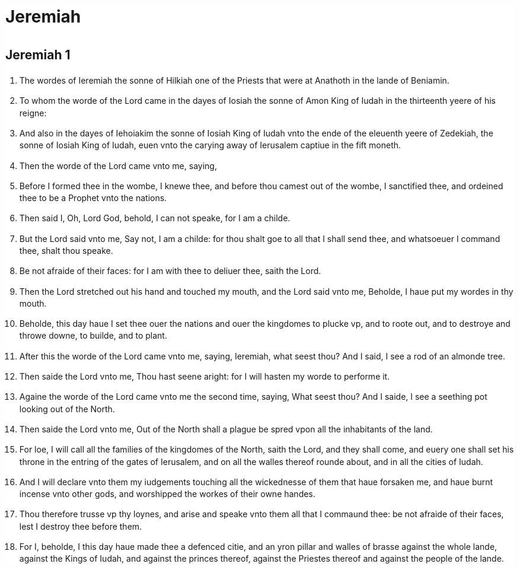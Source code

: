 # Jeremiah

## Jeremiah 1

1. The wordes of Ieremiah the sonne of Hilkiah one of the Priests that were at Anathoth in the lande of Beniamin.

2. To whom the worde of the Lord came in the dayes of Iosiah the sonne of Amon King of Iudah in the thirteenth yeere of his reigne:

3. And also in the dayes of Iehoiakim the sonne of Iosiah King of Iudah vnto the ende of the eleuenth yeere of Zedekiah, the sonne of Iosiah King of Iudah, euen vnto the carying away of Ierusalem captiue in the fift moneth.

4. Then the worde of the Lord came vnto me, saying,

5. Before I formed thee in the wombe, I knewe thee, and before thou camest out of the wombe, I sanctified thee, and ordeined thee to be a Prophet vnto the nations.

6. Then said I, Oh, Lord God, behold, I can not speake, for I am a childe.

7. But the Lord said vnto me, Say not, I am a childe: for thou shalt goe to all that I shall send thee, and whatsoeuer I command thee, shalt thou speake.

8. Be not afraide of their faces: for I am with thee to deliuer thee, saith the Lord.

9. Then the Lord stretched out his hand and touched my mouth, and the Lord said vnto me, Beholde, I haue put my wordes in thy mouth.

10. Beholde, this day haue I set thee ouer the nations and ouer the kingdomes to plucke vp, and to roote out, and to destroye and throwe downe, to builde, and to plant.

11. After this the worde of the Lord came vnto me, saying, Ieremiah, what seest thou? And I said, I see a rod of an almonde tree.

12. Then saide the Lord vnto me, Thou hast seene aright: for I will hasten my worde to performe it.

13. Againe the worde of the Lord came vnto me the second time, saying, What seest thou? And I saide, I see a seething pot looking out of the North.

14. Then saide the Lord vnto me, Out of the North shall a plague be spred vpon all the inhabitants of the land.

15. For loe, I will call all the families of the kingdomes of the North, saith the Lord, and they shall come, and euery one shall set his throne in the entring of the gates of Ierusalem, and on all the walles thereof rounde about, and in all the cities of Iudah.

16. And I will declare vnto them my iudgements touching all the wickednesse of them that haue forsaken me, and haue burnt incense vnto other gods, and worshipped the workes of their owne handes.

17. Thou therefore trusse vp thy loynes, and arise and speake vnto them all that I commaund thee: be not afraide of their faces, lest I destroy thee before them.

18. For I, beholde, I this day haue made thee a defenced citie, and an yron pillar and walles of brasse against the whole lande, against the Kings of Iudah, and against the princes thereof, against the Priestes thereof and against the people of the lande.
